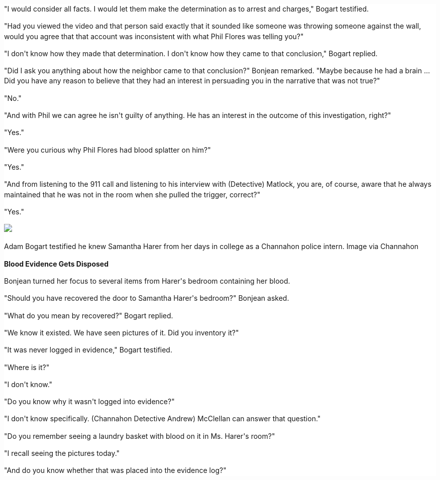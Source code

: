 "I would consider all facts. I would let them make the determination as to arrest and charges," Bogart testified.  
  
"Had you viewed the video and that person said exactly that it sounded like someone was throwing someone against the wall, would you agree that that account was inconsistent with what Phil Flores was telling you?"  
  
"I don't know how they made that determination. I don't know how they came to that conclusion," Bogart replied.  
  
"Did I ask you anything about how the neighbor came to that conclusion?" Bonjean remarked. "Maybe because he had a brain ... Did you have any reason to believe that they had an interest in persuading you in the narrative that was not true?"  
  
"No."  
  
"And with Phil we can agree he isn't guilty of anything. He has an interest in the outcome of this investigation, right?"  
  
"Yes."  
  
"Were you curious why Phil Flores had blood splatter on him?"  
  
"Yes."  
  
"And from listening to the 911 call and listening to his interview with (Detective) Matlock, you are, of course, aware that he always maintained that he was not in the room when she pulled the trigger, correct?"  
  
"Yes."  
  
![](https://patch.com/img/cdn20/users/22944156/20220227/075358/styles/raw/public/processed_images/SamHarer.jpg)  
  
Adam Bogart testified he knew Samantha Harer from her days in college as a Channahon police intern. Image via Channahon  
  
**Blood Evidence Gets Disposed**  
  
Bonjean turned her focus to several items from Harer's bedroom containing her blood.    
  
"Should you have recovered the door to Samantha Harer's bedroom?" Bonjean asked.  
  
"What do you mean by recovered?" Bogart replied.  
  
"We know it existed. We have seen pictures of it. Did you inventory it?"  
  
"It was never logged in evidence," Bogart testified.  
  
"Where is it?"  
  
"I don't know."  
  
"Do you know why it wasn't logged into evidence?"  
  
"I don't know specifically. (Channahon Detective Andrew) McClellan can answer that question."  
  
"Do you remember seeing a laundry basket with blood on it in Ms. Harer's room?"  
  
"I recall seeing the pictures today."  
  
"And do you know whether that was placed into the evidence log?"  
  